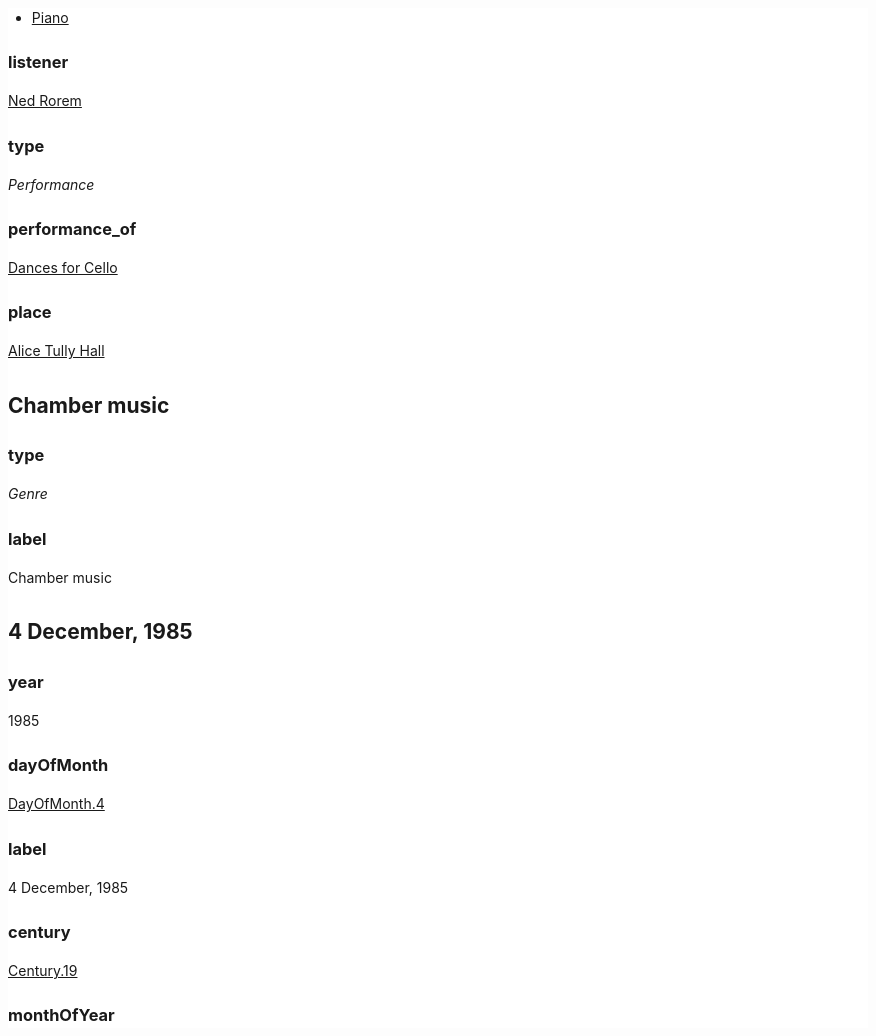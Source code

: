  - [Piano](#Piano)

### listener


[Ned Rorem](#Ned-Rorem)

### type


*Performance*

### performance_of


[Dances for Cello](#Dances-for-Cello)

### place


[Alice Tully Hall](#Alice-Tully-Hall)

## Chamber music

### type


*Genre*

### label


Chamber music

## 4 December, 1985

### year


1985

### dayOfMonth


[DayOfMonth.4](#DayOfMonth.4)

### label


4 December, 1985

### century


[Century.19](#Century.19)

### monthOfYear

